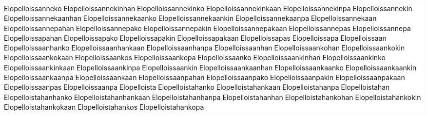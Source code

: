 Elopelloissanneko
Elopelloissannekinhan
Elopelloissannekinko
Elopelloissannekinkaan
Elopelloissannekinpa
Elopelloissannekin
Elopelloissannekaanhan
Elopelloissannekaanko
Elopelloissannekaankin
Elopelloissannekaanpa
Elopelloissannekaan
Elopelloissannepahan
Elopelloissannepako
Elopelloissannepakin
Elopelloissannepakaan
Elopelloissannepas
Elopelloissannepa
Elopelloissapahan
Elopelloissapako
Elopelloissapakin
Elopelloissapakaan
Elopelloissapas
Elopelloissapa
Elopelloissaan
Elopelloissaanhanko
Elopelloissaanhankaan
Elopelloissaanhanpa
Elopelloissaanhan
Elopelloissaankohan
Elopelloissaankokin
Elopelloissaankokaan
Elopelloissaankos
Elopelloissaankopa
Elopelloissaanko
Elopelloissaankinhan
Elopelloissaankinko
Elopelloissaankinkaan
Elopelloissaankinpa
Elopelloissaankin
Elopelloissaankaanhan
Elopelloissaankaanko
Elopelloissaankaankin
Elopelloissaankaanpa
Elopelloissaankaan
Elopelloissaanpahan
Elopelloissaanpako
Elopelloissaanpakin
Elopelloissaanpakaan
Elopelloissaanpas
Elopelloissaanpa
Elopelloista
Elopelloistahanko
Elopelloistahankaan
Elopelloistahanpa
Elopelloistahan
Elopelloistahanhanko
Elopelloistahanhankaan
Elopelloistahanhanpa
Elopelloistahanhan
Elopelloistahankohan
Elopelloistahankokin
Elopelloistahankokaan
Elopelloistahankos
Elopelloistahankopa